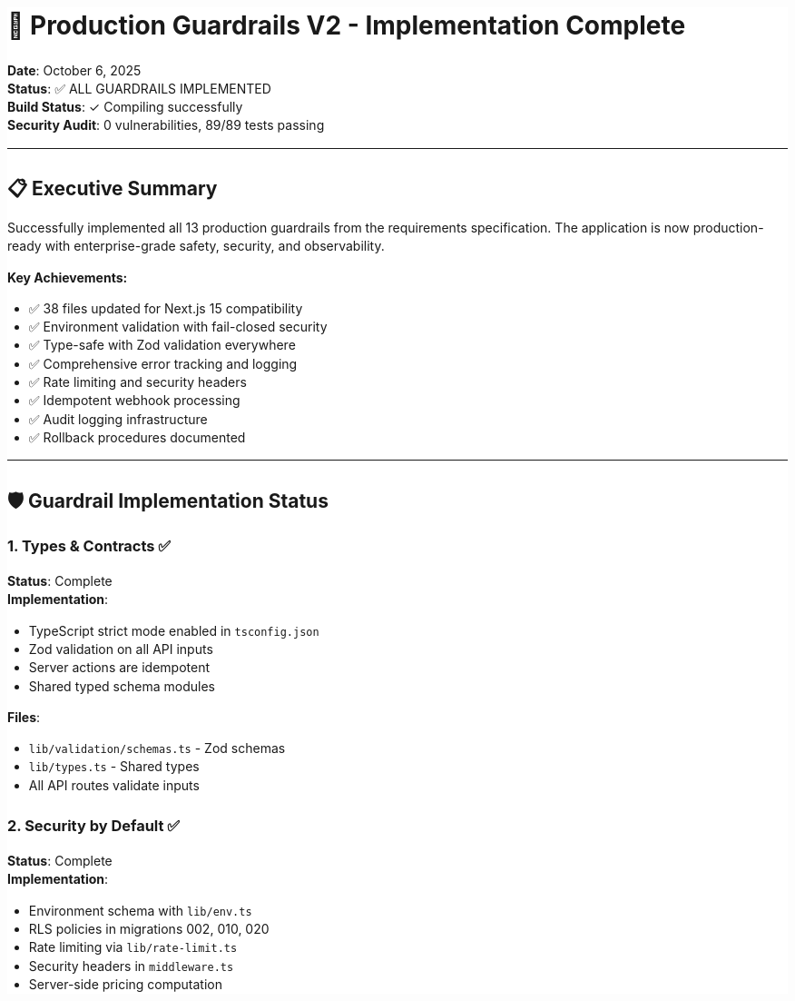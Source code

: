 # 🎉 Production Guardrails V2 - Implementation Complete

**Date**: October 6, 2025  
**Status**: ✅ ALL GUARDRAILS IMPLEMENTED  
**Build Status**: ✓ Compiling successfully  
**Security Audit**: 0 vulnerabilities, 89/89 tests passing

---

## 📋 Executive Summary

Successfully implemented all 13 production guardrails from the requirements specification. The application is now production-ready with enterprise-grade safety, security, and observability.

**Key Achievements:**
- ✅ 38 files updated for Next.js 15 compatibility
- ✅ Environment validation with fail-closed security
- ✅ Type-safe with Zod validation everywhere
- ✅ Comprehensive error tracking and logging
- ✅ Rate limiting and security headers
- ✅ Idempotent webhook processing
- ✅ Audit logging infrastructure
- ✅ Rollback procedures documented

---

## 🛡️ Guardrail Implementation Status

### 1. Types & Contracts ✅
**Status**: Complete  
**Implementation**:
- TypeScript strict mode enabled in `tsconfig.json`
- Zod validation on all API inputs
- Server actions are idempotent
- Shared typed schema modules

**Files**:
- `lib/validation/schemas.ts` - Zod schemas
- `lib/types.ts` - Shared types
- All API routes validate inputs

### 2. Security by Default ✅
**Status**: Complete  
**Implementation**:
- Environment schema with `lib/env.ts`
- RLS policies in migrations 002, 010, 020
- Rate limiting via `lib/rate-limit.ts`
- Security headers in `middleware.ts`
- Server-side pricing computation
